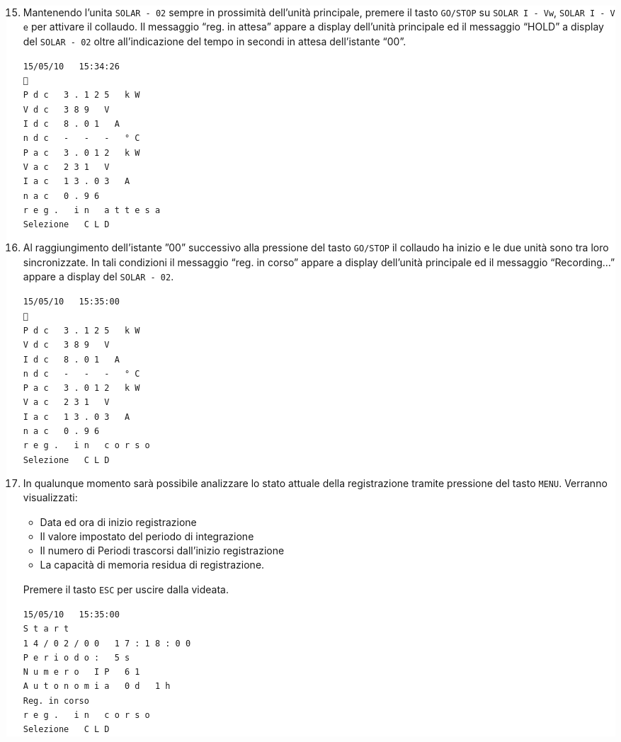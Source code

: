 15. Mantenendo l’unita `SOLAR - 02` sempre in prossimità dell’unità principale, premere il tasto `GO/STOP` su `SOLAR I - Vw`, `SOLAR I - Ve` per attivare il collaudo. Il messaggio “reg. in attesa” appare a display dell’unità principale ed il messaggio “HOLD” a display del `SOLAR - 02` oltre all’indicazione del tempo in secondi in attesa dell’istante “00”.

    ```
    15/05/10   15:34:26
    
    P d c   3 . 1 2 5   k W
    V d c   3 8 9   V
    I d c   8 . 0 1   A
    n d c   -   -   -   ° C
    P a c   3 . 0 1 2   k W
    V a c   2 3 1   V
    I a c   1 3 . 0 3   A
    n a c   0 . 9 6
    r e g .   i n   a t t e s a
    Selezione   C L D
    ```

16. Al raggiungimento dell’istante ”00” successivo alla pressione del tasto `GO/STOP` il collaudo ha inizio e le due unità sono tra loro sincronizzate. In tali condizioni il messaggio “reg. in corso” appare a display dell’unità principale ed il messaggio “Recording…” appare a display del `SOLAR - 02`.

    ```
    15/05/10   15:35:00
    
    P d c   3 . 1 2 5   k W
    V d c   3 8 9   V
    I d c   8 . 0 1   A
    n d c   -   -   -   ° C
    P a c   3 . 0 1 2   k W
    V a c   2 3 1   V
    I a c   1 3 . 0 3   A
    n a c   0 . 9 6
    r e g .   i n   c o r s o
    Selezione   C L D
    ```

17. In qualunque momento sarà possibile analizzare lo stato attuale della registrazione tramite pressione del tasto `MENU`. Verranno visualizzati:
    *   Data ed ora di inizio registrazione
    *   Il valore impostato del periodo di integrazione
    *   Il numero di Periodi trascorsi dall’inizio registrazione
    *   La capacità di memoria residua di registrazione.

    Premere il tasto `ESC` per uscire dalla videata.

    ```
    15/05/10   15:35:00
    S t a r t
    1 4 / 0 2 / 0 0   1 7 : 1 8 : 0 0
    P e r i o d o :   5 s
    N u m e r o   I P   6 1
    A u t o n o m i a   0 d   1 h
    Reg. in corso
    r e g .   i n   c o r s o
    Selezione   C L D
    ```
